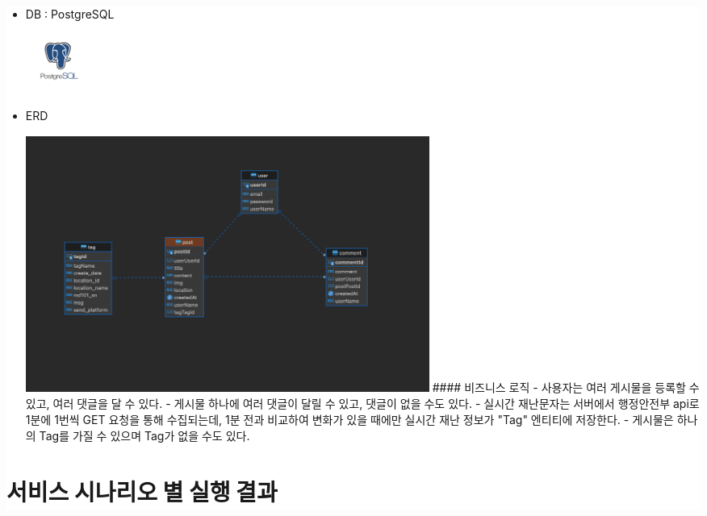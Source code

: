   - DB : PostgreSQL

  <img src="./static/postgresql.png" width="130px">

- ERD

  <img src="./static/스샷/erd.png" width="500px">
  #### 비즈니스 로직
  - 사용자는 여러 게시물을 등록할 수 있고, 여러 댓글을 달 수 있다.
  - 게시물 하나에 여러 댓글이 달릴 수 있고, 댓글이 없을 수도 있다.
  - 실시간 재난문자는 서버에서 행정안전부 api로 1분에 1번씩 GET 요청을 통해 수집되는데, 1분 전과 비교하여 변화가 있을 때에만 실시간 재난 정보가 "Tag" 엔티티에 저장한다.
  - 게시물은 하나의 Tag를 가질 수 있으며 Tag가 없을 수도 있다.

# 서비스 시나리오 별 실행 결과
